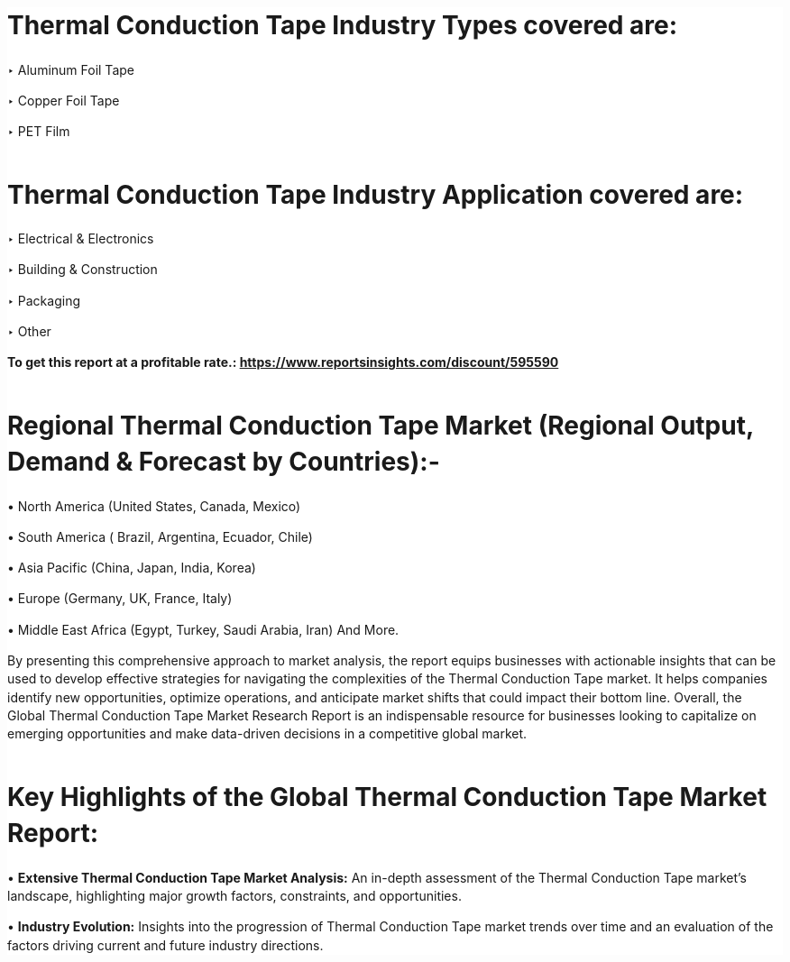 # <strong>Thermal Conduction Tape Industry Types covered are:</strong>

‣ Aluminum Foil Tape

‣ Copper Foil Tape

‣ PET Film

# <strong>Thermal Conduction Tape Industry Application covered are:</strong>

‣ Electrical & Electronics

‣  Building & Construction

‣  Packaging

‣  Other

<strong>To get this report at a profitable rate.: <a href=https://www.reportsinsights.com/discount/595590>https://www.reportsinsights.com/discount/595590</a></strong></font>

# <strong>Regional Thermal Conduction Tape Market (Regional Output, Demand &amp; Forecast by Countries):-</strong>

• North America (United States, Canada, Mexico)

• South America ( Brazil, Argentina, Ecuador, Chile)

• Asia Pacific (China, Japan, India, Korea)

• Europe (Germany, UK, France, Italy)

• Middle East Africa (Egypt, Turkey, Saudi Arabia, Iran) And More.

By presenting this comprehensive approach to market analysis, the report equips businesses with actionable insights that can be used to develop effective strategies for navigating the complexities of the Thermal Conduction Tape market. It helps companies identify new opportunities, optimize operations, and anticipate market shifts that could impact their bottom line. Overall, the Global Thermal Conduction Tape Market Research Report is an indispensable resource for businesses looking to capitalize on emerging opportunities and make data-driven decisions in a competitive global market.

# <strong>Key Highlights of the Global Thermal Conduction Tape Market Report:</strong>

• <strong>Extensive Thermal Conduction Tape Market Analysis:</strong> An in-depth assessment of the Thermal Conduction Tape market’s landscape, highlighting major growth factors, constraints, and opportunities.

• <strong>Industry Evolution:</strong> Insights into the progression of Thermal Conduction Tape market trends over time and an evaluation of the factors driving current and future industry directions.
